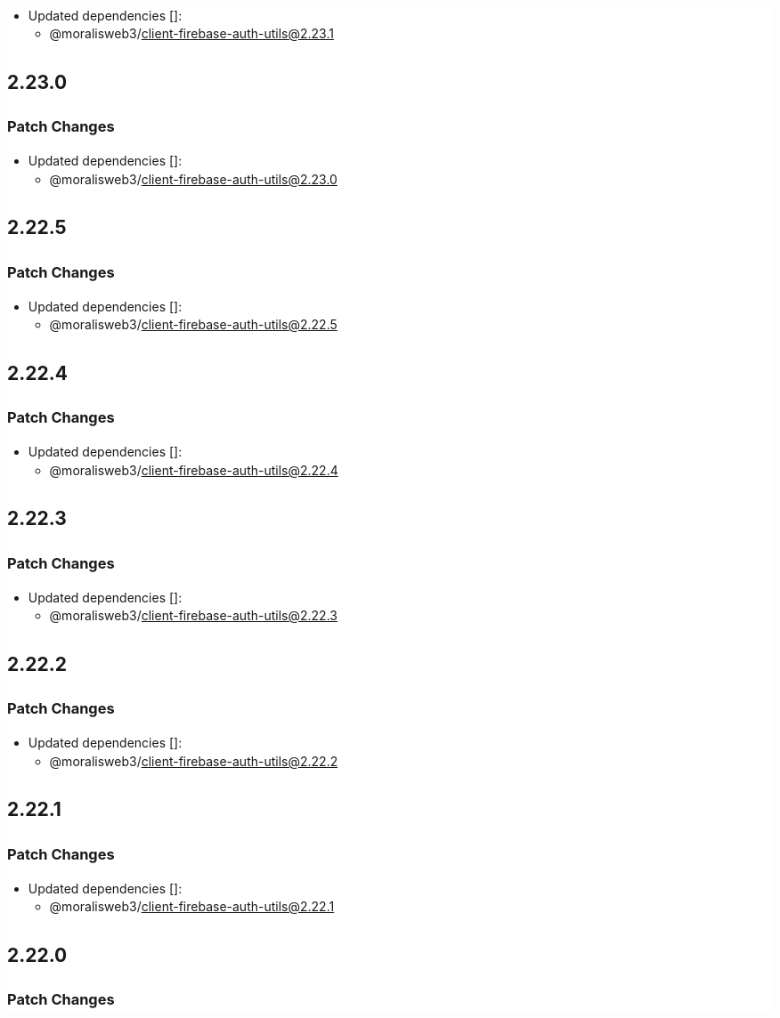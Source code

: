 - Updated dependencies []:
  - @moralisweb3/client-firebase-auth-utils@2.23.1

## 2.23.0

### Patch Changes

- Updated dependencies []:
  - @moralisweb3/client-firebase-auth-utils@2.23.0

## 2.22.5

### Patch Changes

- Updated dependencies []:
  - @moralisweb3/client-firebase-auth-utils@2.22.5

## 2.22.4

### Patch Changes

- Updated dependencies []:
  - @moralisweb3/client-firebase-auth-utils@2.22.4

## 2.22.3

### Patch Changes

- Updated dependencies []:
  - @moralisweb3/client-firebase-auth-utils@2.22.3

## 2.22.2

### Patch Changes

- Updated dependencies []:
  - @moralisweb3/client-firebase-auth-utils@2.22.2

## 2.22.1

### Patch Changes

- Updated dependencies []:
  - @moralisweb3/client-firebase-auth-utils@2.22.1

## 2.22.0

### Patch Changes
